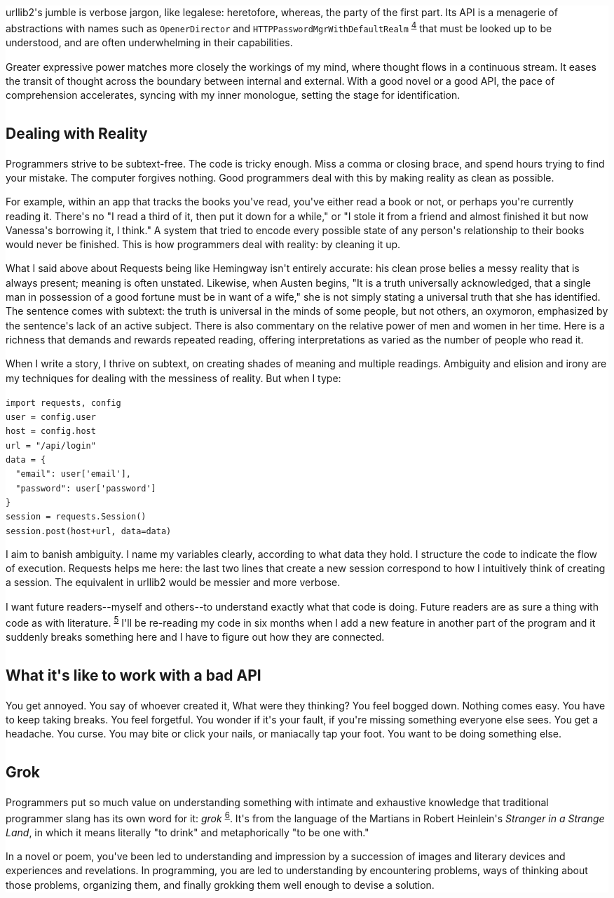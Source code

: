 <p>urllib2's jumble is verbose jargon, like legalese: heretofore, whereas, the party of the first part. Its API is a menagerie of abstractions with names such as <code>OpenerDirector</code> and <code>HTTPPasswordMgrWithDefaultRealm</code> <sup><a href="#fn4" class="footnoteRef" id="fnref4">4</a></sup> that must be looked up to be understood, and are often underwhelming in their capabilities.</p>
<p>Greater expressive power matches more closely the workings of my mind, where thought flows in a continuous stream. It eases the transit of thought across the boundary between internal and external. With a good novel or a good API, the pace of comprehension accelerates, syncing with my inner monologue, setting the stage for identification.</p>
<h2 id="dealing-with-reality">Dealing with Reality</h2>
<p>Programmers strive to be subtext-free. The code is tricky enough. Miss a comma or closing brace, and spend hours trying to find your mistake. The computer forgives nothing. Good programmers deal with this by making reality as clean as possible.</p>
<p>For example, within an app that tracks the books you've read, you've either read a book or not, or perhaps you're currently reading it. There's no &quot;I read a third of it, then put it down for a while,&quot; or &quot;I stole it from a friend and almost finished it but now Vanessa's borrowing it, I think.&quot; A system that tried to encode every possible state of any person's relationship to their books would never be finished. This is how programmers deal with reality: by cleaning it up.</p>
<p>What I said above about Requests being like Hemingway isn't entirely accurate: his clean prose belies a messy reality that is always present; meaning is often unstated. Likewise, when Austen begins, &quot;It is a truth universally acknowledged, that a single man in possession of a good fortune must be in want of a wife,&quot; she is not simply stating a universal truth that she has identified. The sentence comes with subtext: the truth is universal in the minds of some people, but not others, an oxymoron, emphasized by the sentence's lack of an active subject. There is also commentary on the relative power of men and women in her time. Here is a richness that demands and rewards repeated reading, offering interpretations as varied as the number of people who read it.</p>
<p>When I write a story, I thrive on subtext, on creating shades of meaning and
multiple readings. Ambiguity and elision and irony are my techniques for dealing
with the messiness of reality. But when I type:</p>
<pre><code>import requests, config
user = config.user
host = config.host
url = "/api/login"
data = {
  "email": user['email'],
  "password": user['password']
}
session = requests.Session()
session.post(host+url, data=data)</code></pre>
<p>I aim to banish ambiguity. I name my variables clearly, according to what data they hold. I structure the code to indicate the flow of execution. Requests helps me here: the last two lines that create a new session correspond to how I intuitively think of creating a session. The equivalent in urllib2 would be messier and more verbose.</p>
<p>I want future readers--myself and others--to understand exactly what that code is doing. Future readers are as sure a thing with code as with literature. <sup><a href="#fn5" class="footnoteRef" id="fnref5">5</a></sup> I'll be re-reading my code in six months when I add a new feature in another part of the program and it suddenly breaks something here and I have to figure out how they are connected.</p>
<h2 id="what-its-like-to-work-with-a-bad-api">What it's like to work with a bad API</h2>
<p>You get annoyed. You say of whoever created it, What were they thinking? You feel bogged down. Nothing comes easy. You have to keep taking breaks. You feel forgetful. You wonder if it's your fault, if you're missing something everyone else sees. You get a headache. You curse. You may bite or click your nails, or maniacally tap your foot. You want to be doing something else.</p>
<h2 id="grok">Grok</h2>
<p>Programmers put so much value on understanding something with intimate and exhaustive knowledge that traditional programmer slang has its own word for it: <em>grok</em> <sup><a href="#fn6" class="footnoteRef" id="fnref6">6</a></sup>. It's from the language of the Martians in Robert Heinlein's <em>Stranger in a Strange Land</em>, in which it means literally &quot;to drink&quot; and metaphorically &quot;to be one with.&quot;</p>
<p>In a novel or poem, you've been led to understanding and impression by a succession of images and literary devices and experiences and revelations. In programming, you are led to understanding by encountering problems, ways of thinking about those problems, organizing them, and finally grokking them well enough to devise a solution.</p>